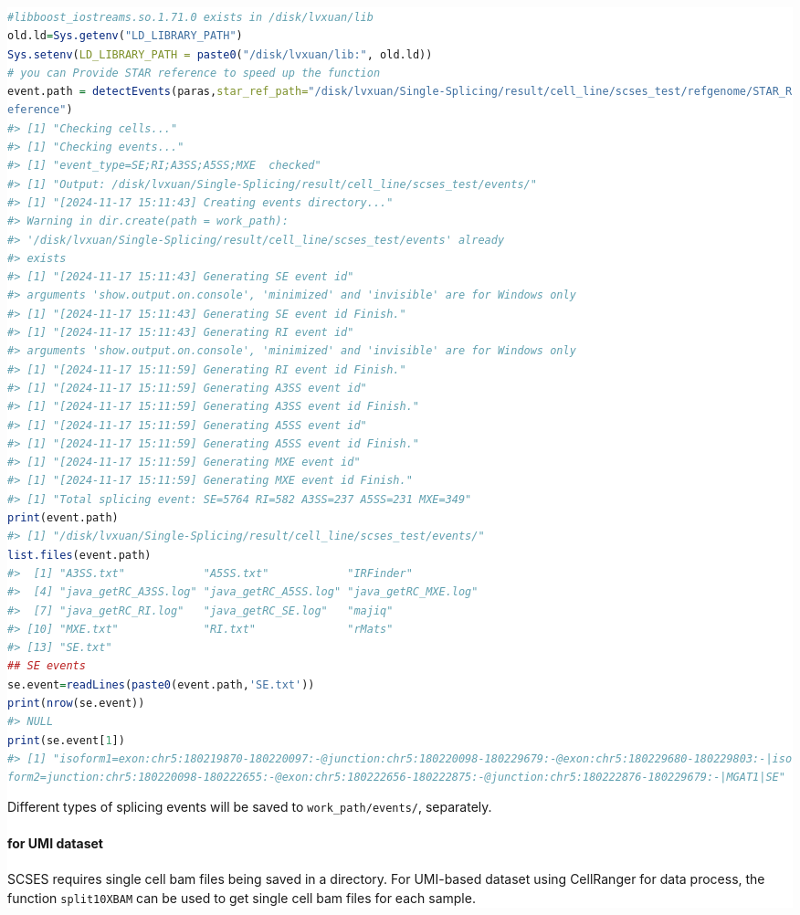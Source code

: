``` r
#libboost_iostreams.so.1.71.0 exists in /disk/lvxuan/lib
old.ld=Sys.getenv("LD_LIBRARY_PATH")
Sys.setenv(LD_LIBRARY_PATH = paste0("/disk/lvxuan/lib:", old.ld))
# you can Provide STAR reference to speed up the function
event.path = detectEvents(paras,star_ref_path="/disk/lvxuan/Single-Splicing/result/cell_line/scses_test/refgenome/STAR_Reference")
#> [1] "Checking cells..."
#> [1] "Checking events..."
#> [1] "event_type=SE;RI;A3SS;A5SS;MXE  checked"
#> [1] "Output: /disk/lvxuan/Single-Splicing/result/cell_line/scses_test/events/"
#> [1] "[2024-11-17 15:11:43] Creating events directory..."
#> Warning in dir.create(path = work_path):
#> '/disk/lvxuan/Single-Splicing/result/cell_line/scses_test/events' already
#> exists
#> [1] "[2024-11-17 15:11:43] Generating SE event id"
#> arguments 'show.output.on.console', 'minimized' and 'invisible' are for Windows only
#> [1] "[2024-11-17 15:11:43] Generating SE event id Finish."
#> [1] "[2024-11-17 15:11:43] Generating RI event id"
#> arguments 'show.output.on.console', 'minimized' and 'invisible' are for Windows only
#> [1] "[2024-11-17 15:11:59] Generating RI event id Finish."
#> [1] "[2024-11-17 15:11:59] Generating A3SS event id"
#> [1] "[2024-11-17 15:11:59] Generating A3SS event id Finish."
#> [1] "[2024-11-17 15:11:59] Generating A5SS event id"
#> [1] "[2024-11-17 15:11:59] Generating A5SS event id Finish."
#> [1] "[2024-11-17 15:11:59] Generating MXE event id"
#> [1] "[2024-11-17 15:11:59] Generating MXE event id Finish."
#> [1] "Total splicing event: SE=5764 RI=582 A3SS=237 A5SS=231 MXE=349"
print(event.path)
#> [1] "/disk/lvxuan/Single-Splicing/result/cell_line/scses_test/events/"
list.files(event.path)
#>  [1] "A3SS.txt"            "A5SS.txt"            "IRFinder"           
#>  [4] "java_getRC_A3SS.log" "java_getRC_A5SS.log" "java_getRC_MXE.log" 
#>  [7] "java_getRC_RI.log"   "java_getRC_SE.log"   "majiq"              
#> [10] "MXE.txt"             "RI.txt"              "rMats"              
#> [13] "SE.txt"
## SE events
se.event=readLines(paste0(event.path,'SE.txt'))
print(nrow(se.event))
#> NULL
print(se.event[1])
#> [1] "isoform1=exon:chr5:180219870-180220097:-@junction:chr5:180220098-180229679:-@exon:chr5:180229680-180229803:-|isoform2=junction:chr5:180220098-180222655:-@exon:chr5:180222656-180222875:-@junction:chr5:180222876-180229679:-|MGAT1|SE"
```

Different types of splicing events will be saved to `work_path/events/`,
separately.

#### for UMI dataset

SCSES requires single cell bam files being saved in a directory. For
UMI-based dataset using CellRanger for data process, the function
`split10XBAM` can be used to get single cell bam files for each sample.
